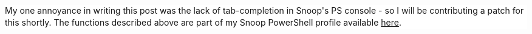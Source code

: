 My one annoyance in writing this post was the lack of tab-completion in Snoop's PS console - so I will be contributing a patch for this shortly.
The functions described above are part of my Snoop PowerShell profile available [here](https://gist.github.com/nwolverson/8003100).























